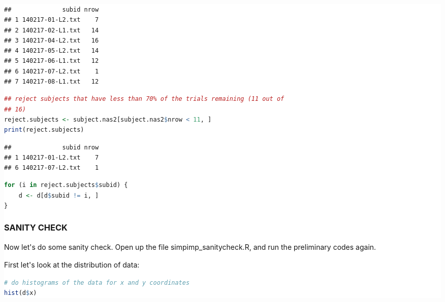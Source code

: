 ```
##              subid nrow
## 1 140217-01-L2.txt    7
## 2 140217-02-L1.txt   14
## 3 140217-04-L2.txt   16
## 4 140217-05-L2.txt   14
## 5 140217-06-L1.txt   12
## 6 140217-07-L2.txt    1
## 7 140217-08-L1.txt   12
```

```r
## reject subjects that have less than 70% of the trials remaining (11 out of
## 16)
reject.subjects <- subject.nas2[subject.nas2$nrow < 11, ]
print(reject.subjects)
```

```
##              subid nrow
## 1 140217-01-L2.txt    7
## 6 140217-07-L2.txt    1
```

```r
for (i in reject.subjects$subid) {
    d <- d[d$subid != i, ]
}
```



### SANITY CHECK
Now let's do some sanity check.
Open up the file simpimp_sanitycheck.R, and run the preliminary codes again.

First let's look at the distribution of data:

```r
# do histograms of the data for x and y coordinates
hist(d$x)
```
